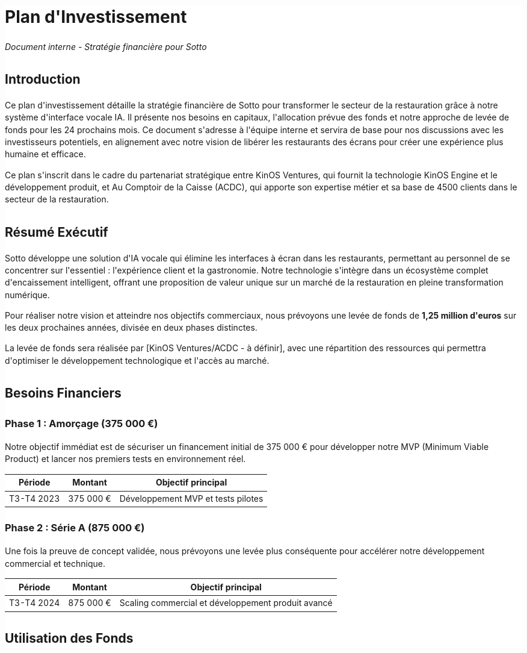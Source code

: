 # Plan d'Investissement

*Document interne - Stratégie financière pour Sotto*

## Introduction

Ce plan d'investissement détaille la stratégie financière de Sotto pour transformer le secteur de la restauration grâce à notre système d'interface vocale IA. Il présente nos besoins en capitaux, l'allocation prévue des fonds et notre approche de levée de fonds pour les 24 prochains mois. Ce document s'adresse à l'équipe interne et servira de base pour nos discussions avec les investisseurs potentiels, en alignement avec notre vision de libérer les restaurants des écrans pour créer une expérience plus humaine et efficace.

Ce plan s'inscrit dans le cadre du partenariat stratégique entre KinOS Ventures, qui fournit la technologie KinOS Engine et le développement produit, et Au Comptoir de la Caisse (ACDC), qui apporte son expertise métier et sa base de 4500 clients dans le secteur de la restauration.

## Résumé Exécutif

Sotto développe une solution d'IA vocale qui élimine les interfaces à écran dans les restaurants, permettant au personnel de se concentrer sur l'essentiel : l'expérience client et la gastronomie. Notre technologie s'intègre dans un écosystème complet d'encaissement intelligent, offrant une proposition de valeur unique sur un marché de la restauration en pleine transformation numérique.

Pour réaliser notre vision et atteindre nos objectifs commerciaux, nous prévoyons une levée de fonds de **1,25 million d'euros** sur les deux prochaines années, divisée en deux phases distinctes.

La levée de fonds sera réalisée par [KinOS Ventures/ACDC - à définir], avec une répartition des ressources qui permettra d'optimiser le développement technologique et l'accès au marché.

## Besoins Financiers

### Phase 1 : Amorçage (375 000 €)

Notre objectif immédiat est de sécuriser un financement initial de 375 000 € pour développer notre MVP (Minimum Viable Product) et lancer nos premiers tests en environnement réel.

| Période | Montant | Objectif principal |
|---------|---------|-------------------|
| T3-T4 2023 | 375 000 € | Développement MVP et tests pilotes |

### Phase 2 : Série A (875 000 €)

Une fois la preuve de concept validée, nous prévoyons une levée plus conséquente pour accélérer notre développement commercial et technique.

| Période | Montant | Objectif principal |
|---------|---------|-------------------|
| T3-T4 2024 | 875 000 € | Scaling commercial et développement produit avancé |

## Utilisation des Fonds
